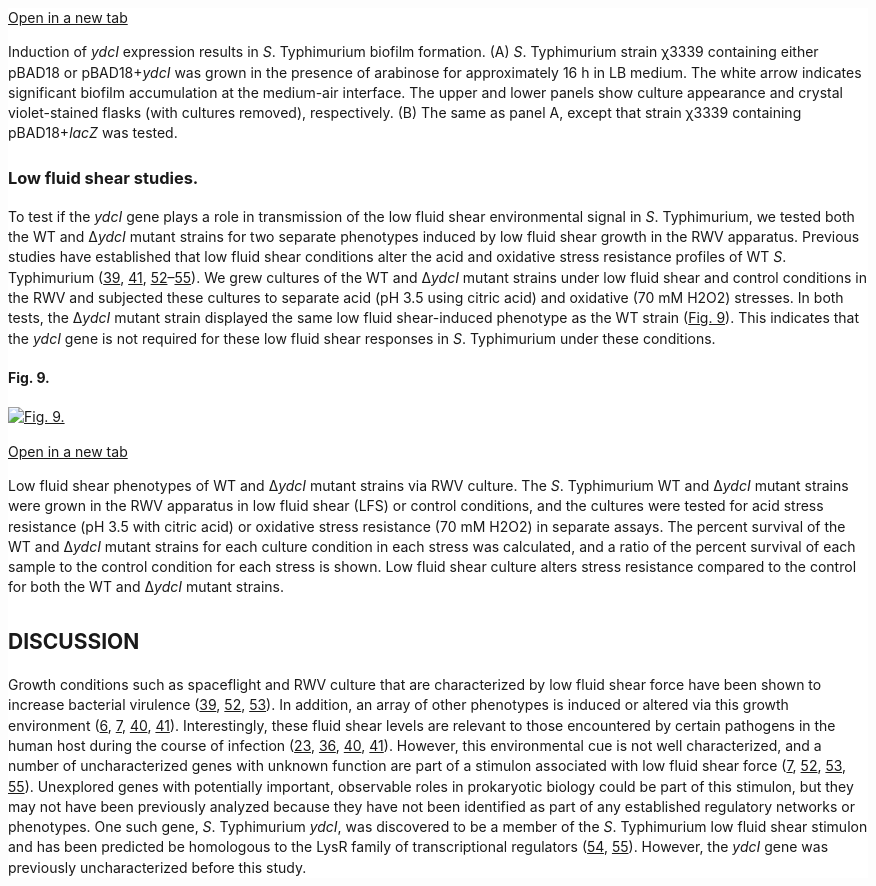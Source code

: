 [Open in a new tab](figure/F8/)

Induction of *ydcI* expression results in *S*. Typhimurium biofilm formation. (A) *S*. Typhimurium strain χ3339 containing either pBAD18 or pBAD18+*ydcI* was grown in the presence of arabinose for approximately 16 h in LB medium. The white arrow indicates significant biofilm accumulation at the medium-air interface. The upper and lower panels show culture appearance and crystal violet-stained flasks (with cultures removed), respectively. (B) The same as panel A, except that strain χ3339 containing pBAD18+*lacZ* was tested.

### Low fluid shear studies.

To test if the *ydcI* gene plays a role in transmission of the low fluid shear environmental signal in *S*. Typhimurium, we tested both the WT and Δ*ydcI* mutant strains for two separate phenotypes induced by low fluid shear growth in the RWV apparatus. Previous studies have established that low fluid shear conditions alter the acid and oxidative stress resistance profiles of WT *S*. Typhimurium ([39](#B39), [41](#B41), [52](#B52)–[55](#B55)). We grew cultures of the WT and Δ*ydcI* mutant strains under low fluid shear and control conditions in the RWV and subjected these cultures to separate acid (pH 3.5 using citric acid) and oxidative (70 mM H2O2) stresses. In both tests, the Δ*ydcI* mutant strain displayed the same low fluid shear-induced phenotype as the WT strain ([Fig. 9](#F9)). This indicates that the *ydcI* gene is not required for these low fluid shear responses in *S*. Typhimurium under these conditions.

#### Fig. 9.

[![Fig. 9.](https://cdn.ncbi.nlm.nih.gov/pmc/blobs/4f28/3133089/a41cf494d88b/zjb9990903310009.jpg)](https://www.ncbi.nlm.nih.gov/core/lw/2.0/html/tileshop_pmc/tileshop_pmc_inline.html?title=Click%20on%20image%20to%20zoom&p=PMC3&id=3133089_zjb9990903310009.jpg)

[Open in a new tab](figure/F9/)

Low fluid shear phenotypes of WT and Δ*ydcI* mutant strains via RWV culture. The *S*. Typhimurium WT and Δ*ydcI* mutant strains were grown in the RWV apparatus in low fluid shear (LFS) or control conditions, and the cultures were tested for acid stress resistance (pH 3.5 with citric acid) or oxidative stress resistance (70 mM H2O2) in separate assays. The percent survival of the WT and Δ*ydcI* mutant strains for each culture condition in each stress was calculated, and a ratio of the percent survival of each sample to the control condition for each stress is shown. Low fluid shear culture alters stress resistance compared to the control for both the WT and Δ*ydcI* mutant strains.

## DISCUSSION

Growth conditions such as spaceflight and RWV culture that are characterized by low fluid shear force have been shown to increase bacterial virulence ([39](#B39), [52](#B52), [53](#B53)). In addition, an array of other phenotypes is induced or altered via this growth environment ([6](#B6), [7](#B7), [40](#B40), [41](#B41)). Interestingly, these fluid shear levels are relevant to those encountered by certain pathogens in the human host during the course of infection ([23](#B23), [36](#B36), [40](#B40), [41](#B41)). However, this environmental cue is not well characterized, and a number of uncharacterized genes with unknown function are part of a stimulon associated with low fluid shear force ([7](#B7), [52](#B52), [53](#B53), [55](#B55)). Unexplored genes with potentially important, observable roles in prokaryotic biology could be part of this stimulon, but they may not have been previously analyzed because they have not been identified as part of any established regulatory networks or phenotypes. One such gene, *S*. Typhimurium *ydcI*, was discovered to be a member of the *S*. Typhimurium low fluid shear stimulon and has been predicted be homologous to the LysR family of transcriptional regulators ([54](#B54), [55](#B55)). However, the *ydcI* gene was previously uncharacterized before this study.

